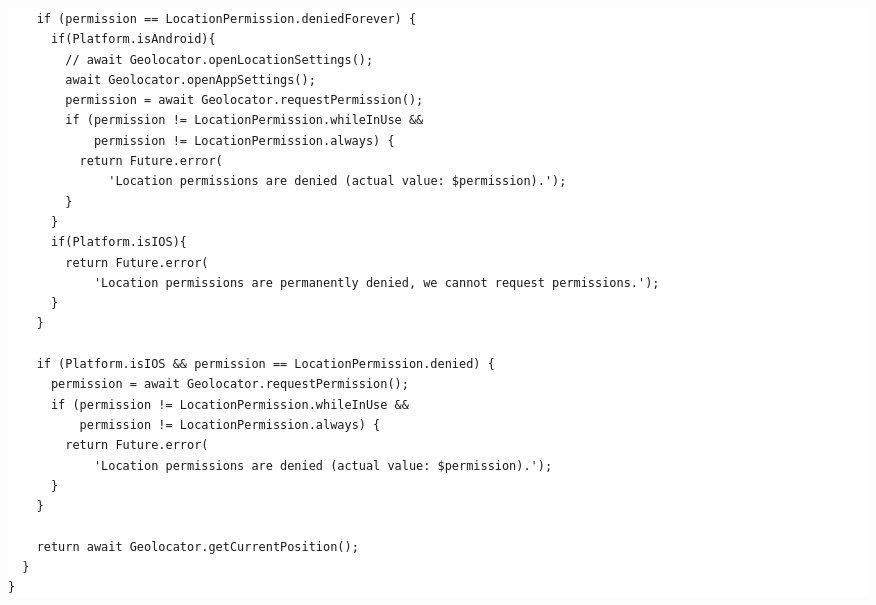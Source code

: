 ```
    if (permission == LocationPermission.deniedForever) {
      if(Platform.isAndroid){
        // await Geolocator.openLocationSettings();
        await Geolocator.openAppSettings();
        permission = await Geolocator.requestPermission();
        if (permission != LocationPermission.whileInUse &&
            permission != LocationPermission.always) {
          return Future.error(
              'Location permissions are denied (actual value: $permission).');
        }
      }
      if(Platform.isIOS){
        return Future.error(
            'Location permissions are permanently denied, we cannot request permissions.');
      }
    }

    if (Platform.isIOS && permission == LocationPermission.denied) {
      permission = await Geolocator.requestPermission();
      if (permission != LocationPermission.whileInUse &&
          permission != LocationPermission.always) {
        return Future.error(
            'Location permissions are denied (actual value: $permission).');
      }
    }

    return await Geolocator.getCurrentPosition();
  }
}
```

